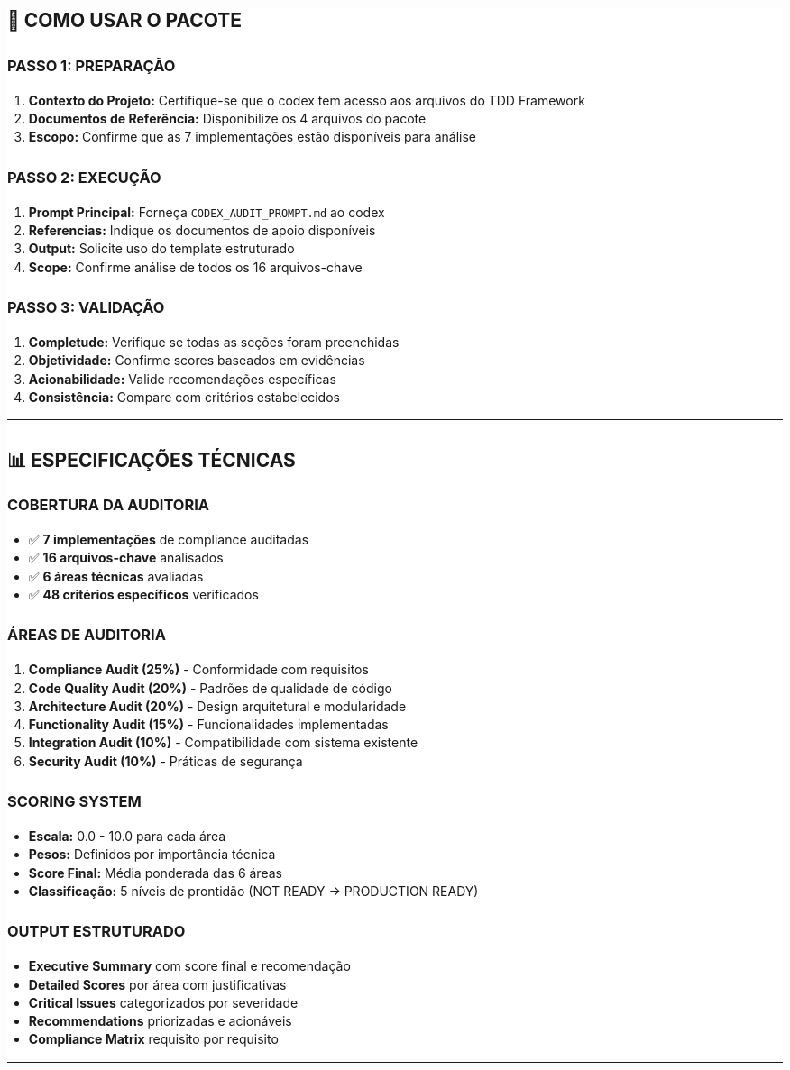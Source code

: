 
## 🔧 COMO USAR O PACOTE

### **PASSO 1: PREPARAÇÃO**
1. **Contexto do Projeto:** Certifique-se que o codex tem acesso aos arquivos do TDD Framework
2. **Documentos de Referência:** Disponibilize os 4 arquivos do pacote
3. **Escopo:** Confirme que as 7 implementações estão disponíveis para análise

### **PASSO 2: EXECUÇÃO**
1. **Prompt Principal:** Forneça `CODEX_AUDIT_PROMPT.md` ao codex
2. **Referencias:** Indique os documentos de apoio disponíveis
3. **Output:** Solicite uso do template estruturado
4. **Scope:** Confirme análise de todos os 16 arquivos-chave

### **PASSO 3: VALIDAÇÃO**
1. **Completude:** Verifique se todas as seções foram preenchidas
2. **Objetividade:** Confirme scores baseados em evidências
3. **Acionabilidade:** Valide recomendações específicas
4. **Consistência:** Compare com critérios estabelecidos

---

## 📊 ESPECIFICAÇÕES TÉCNICAS

### **COBERTURA DA AUDITORIA**
- ✅ **7 implementações** de compliance auditadas
- ✅ **16 arquivos-chave** analisados
- ✅ **6 áreas técnicas** avaliadas
- ✅ **48 critérios específicos** verificados

### **ÁREAS DE AUDITORIA**
1. **Compliance Audit (25%)** - Conformidade com requisitos
2. **Code Quality Audit (20%)** - Padrões de qualidade de código
3. **Architecture Audit (20%)** - Design arquitetural e modularidade
4. **Functionality Audit (15%)** - Funcionalidades implementadas
5. **Integration Audit (10%)** - Compatibilidade com sistema existente
6. **Security Audit (10%)** - Práticas de segurança

### **SCORING SYSTEM**
- **Escala:** 0.0 - 10.0 para cada área
- **Pesos:** Definidos por importância técnica
- **Score Final:** Média ponderada das 6 áreas
- **Classificação:** 5 níveis de prontidão (NOT READY → PRODUCTION READY)

### **OUTPUT ESTRUTURADO**
- **Executive Summary** com score final e recomendação
- **Detailed Scores** por área com justificativas
- **Critical Issues** categorizados por severidade
- **Recommendations** priorizadas e acionáveis
- **Compliance Matrix** requisito por requisito

---